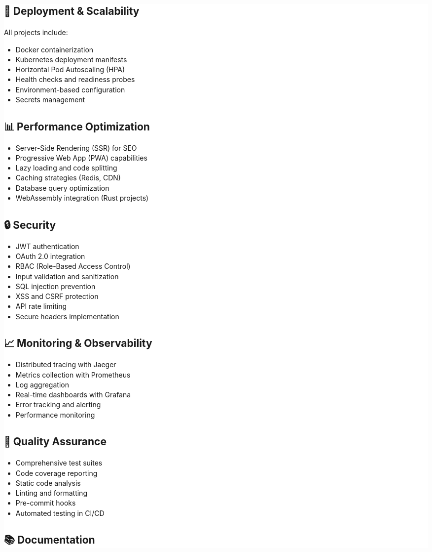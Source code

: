 ## 🚀 Deployment & Scalability

All projects include:
- Docker containerization
- Kubernetes deployment manifests
- Horizontal Pod Autoscaling (HPA)
- Health checks and readiness probes
- Environment-based configuration
- Secrets management

## 📊 Performance Optimization

- Server-Side Rendering (SSR) for SEO
- Progressive Web App (PWA) capabilities
- Lazy loading and code splitting
- Caching strategies (Redis, CDN)
- Database query optimization
- WebAssembly integration (Rust projects)

## 🔒 Security

- JWT authentication
- OAuth 2.0 integration
- RBAC (Role-Based Access Control)
- Input validation and sanitization
- SQL injection prevention
- XSS and CSRF protection
- API rate limiting
- Secure headers implementation

## 📈 Monitoring & Observability

- Distributed tracing with Jaeger
- Metrics collection with Prometheus
- Log aggregation
- Real-time dashboards with Grafana
- Error tracking and alerting
- Performance monitoring

## 🧪 Quality Assurance

- Comprehensive test suites
- Code coverage reporting
- Static code analysis
- Linting and formatting
- Pre-commit hooks
- Automated testing in CI/CD

## 📚 Documentation
